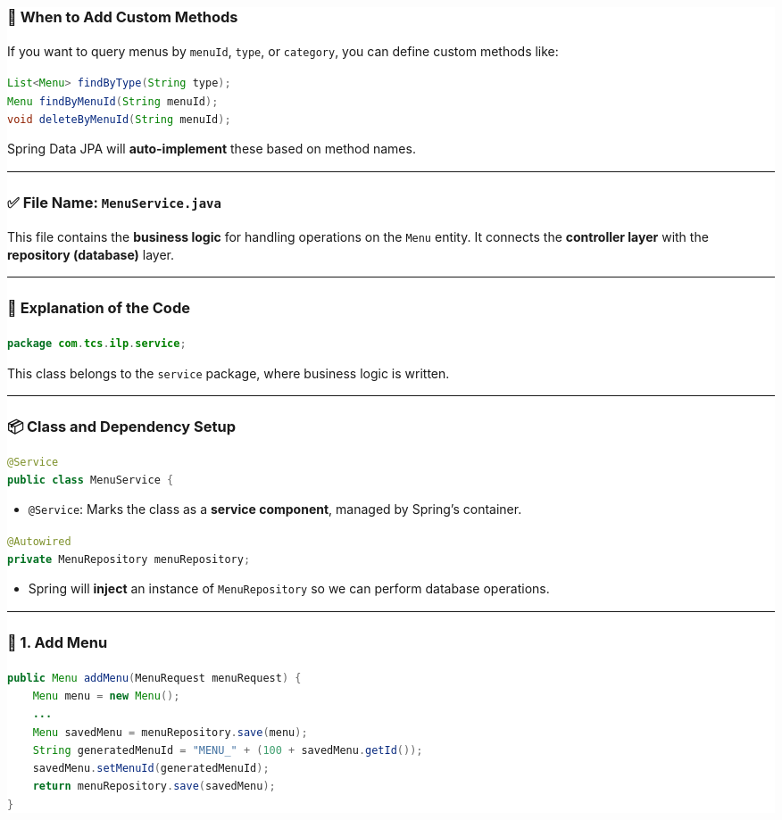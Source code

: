 ### 🔧 **When to Add Custom Methods**

If you want to query menus by `menuId`, `type`, or `category`, you can define custom methods like:

```java
List<Menu> findByType(String type);
Menu findByMenuId(String menuId);
void deleteByMenuId(String menuId);
```

Spring Data JPA will **auto-implement** these based on method names.

---

### ✅ **File Name: `MenuService.java`**

This file contains the **business logic** for handling operations on the `Menu` entity. It connects the **controller layer** with the **repository (database)** layer.

---

### 📘 **Explanation of the Code**

```java
package com.tcs.ilp.service;
```

This class belongs to the `service` package, where business logic is written.

---

### 📦 **Class and Dependency Setup**

```java
@Service
public class MenuService {
```

* `@Service`: Marks the class as a **service component**, managed by Spring’s container.

```java
@Autowired
private MenuRepository menuRepository;
```

* Spring will **inject** an instance of `MenuRepository` so we can perform database operations.

---

### 🔨 1. **Add Menu**

```java
public Menu addMenu(MenuRequest menuRequest) {
    Menu menu = new Menu();
    ...
    Menu savedMenu = menuRepository.save(menu);
    String generatedMenuId = "MENU_" + (100 + savedMenu.getId());
    savedMenu.setMenuId(generatedMenuId);
    return menuRepository.save(savedMenu);
}
```
